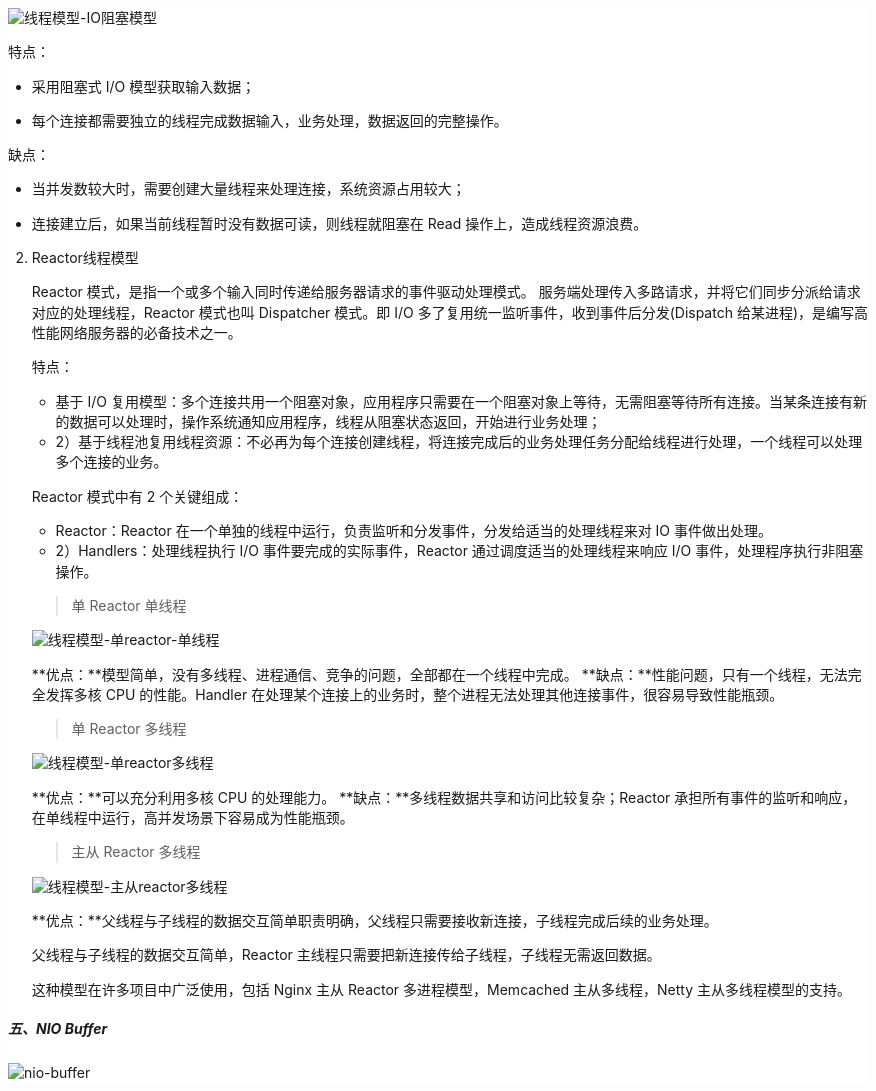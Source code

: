    ![线程模型-IO阻塞模型](/Users/longhairen/Documents/geek_time/IO模型/线程模型-IO阻塞模型.svg)

   特点：

   - 采用阻塞式 I/O 模型获取输入数据；

   - 每个连接都需要独立的线程完成数据输入，业务处理，数据返回的完整操作。

   缺点：

   - 当并发数较大时，需要创建大量线程来处理连接，系统资源占用较大；

   - 连接建立后，如果当前线程暂时没有数据可读，则线程就阻塞在 Read 操作上，造成线程资源浪费。

2. Reactor线程模型

   Reactor 模式，是指一个或多个输入同时传递给服务器请求的事件驱动处理模式。 服务端处理传入多路请求，并将它们同步分派给请求对应的处理线程，Reactor 模式也叫 Dispatcher 模式。即 I/O 多了复用统一监听事件，收到事件后分发(Dispatch 给某进程)，是编写高性能网络服务器的必备技术之一。

   特点：

   - 基于 I/O 复用模型：多个连接共用一个阻塞对象，应用程序只需要在一个阻塞对象上等待，无需阻塞等待所有连接。当某条连接有新的数据可以处理时，操作系统通知应用程序，线程从阻塞状态返回，开始进行业务处理；
   - 2）基于线程池复用线程资源：不必再为每个连接创建线程，将连接完成后的业务处理任务分配给线程进行处理，一个线程可以处理多个连接的业务。

   Reactor 模式中有 2 个关键组成：

   - Reactor：Reactor 在一个单独的线程中运行，负责监听和分发事件，分发给适当的处理线程来对 IO 事件做出处理。
   - 2）Handlers：处理线程执行 I/O 事件要完成的实际事件，Reactor 通过调度适当的处理线程来响应 I/O 事件，处理程序执行非阻塞操作。

   > 单 Reactor 单线程

   ![线程模型-单reactor-单线程](/Users/longhairen/Documents/geek_time/IO模型/线程模型-单reactor-单线程.svg)

   **优点：**模型简单，没有多线程、进程通信、竞争的问题，全部都在一个线程中完成。
   **缺点：**性能问题，只有一个线程，无法完全发挥多核 CPU 的性能。Handler 在处理某个连接上的业务时，整个进程无法处理其他连接事件，很容易导致性能瓶颈。

   

   > 单 Reactor 多线程

   ![线程模型-单reactor多线程](/Users/longhairen/Documents/geek_time/IO模型/线程模型-单reactor多线程.svg)

   **优点：**可以充分利用多核 CPU 的处理能力。
   **缺点：**多线程数据共享和访问比较复杂；Reactor 承担所有事件的监听和响应，在单线程中运行，高并发场景下容易成为性能瓶颈。

   

   > 主从 Reactor 多线程

   ![线程模型-主从reactor多线程](/Users/longhairen/Documents/geek_time/IO模型/线程模型-主从reactor多线程.svg)

   **优点：**父线程与子线程的数据交互简单职责明确，父线程只需要接收新连接，子线程完成后续的业务处理。

   父线程与子线程的数据交互简单，Reactor 主线程只需要把新连接传给子线程，子线程无需返回数据。

   这种模型在许多项目中广泛使用，包括 Nginx 主从 Reactor 多进程模型，Memcached 主从多线程，Netty 主从多线程模型的支持。

##### 五、NIO Buffer

![nio-buffer](/Users/longhairen/Documents/idea_workspace/my-project/sources/source-network/pic/io/nio-buffer.png)
